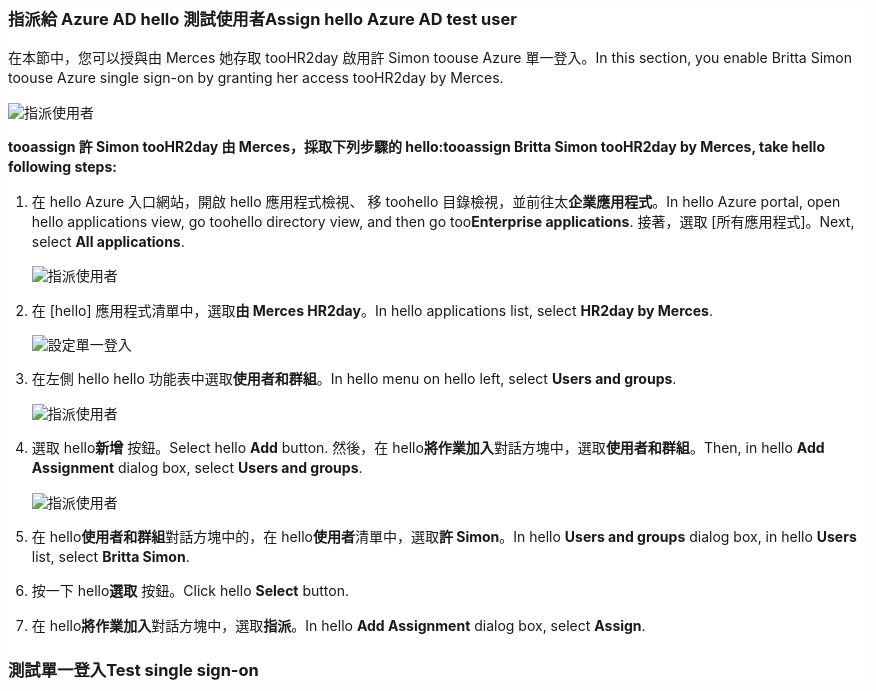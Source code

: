 ### <a name="assign-hello-azure-ad-test-user"></a><span data-ttu-id="9ce7a-231">指派給 Azure AD hello 測試使用者</span><span class="sxs-lookup"><span data-stu-id="9ce7a-231">Assign hello Azure AD test user</span></span>

<span data-ttu-id="9ce7a-232">在本節中，您可以授與由 Merces 她存取 tooHR2day 啟用許 Simon toouse Azure 單一登入。</span><span class="sxs-lookup"><span data-stu-id="9ce7a-232">In this section, you enable Britta Simon toouse Azure single sign-on by granting her access tooHR2day by Merces.</span></span>

![指派使用者][200] 

<span data-ttu-id="9ce7a-234">**tooassign 許 Simon tooHR2day 由 Merces，採取下列步驟的 hello:**</span><span class="sxs-lookup"><span data-stu-id="9ce7a-234">**tooassign Britta Simon tooHR2day by Merces, take hello following steps:**</span></span>

1. <span data-ttu-id="9ce7a-235">在 hello Azure 入口網站，開啟 hello 應用程式檢視、 移 toohello 目錄檢視，並前往太**企業應用程式**。</span><span class="sxs-lookup"><span data-stu-id="9ce7a-235">In hello Azure portal, open hello applications view, go toohello directory view, and then go too**Enterprise applications**.</span></span> <span data-ttu-id="9ce7a-236">接著，選取 [所有應用程式]。</span><span class="sxs-lookup"><span data-stu-id="9ce7a-236">Next, select **All applications**.</span></span>

    ![指派使用者][201] 

2. <span data-ttu-id="9ce7a-238">在 [hello] 應用程式清單中，選取**由 Merces HR2day**。</span><span class="sxs-lookup"><span data-stu-id="9ce7a-238">In hello applications list, select **HR2day by Merces**.</span></span>

    ![設定單一登入](./media/active-directory-saas-hr2day-tutorial/tutorial_hr2daybymerces_app.png) 

3. <span data-ttu-id="9ce7a-240">在左側 hello hello 功能表中選取**使用者和群組**。</span><span class="sxs-lookup"><span data-stu-id="9ce7a-240">In hello menu on hello left, select **Users and groups**.</span></span>

    ![指派使用者][202] 

4. <span data-ttu-id="9ce7a-242">選取 hello**新增** 按鈕。</span><span class="sxs-lookup"><span data-stu-id="9ce7a-242">Select hello **Add** button.</span></span> <span data-ttu-id="9ce7a-243">然後，在 hello**將作業加入**對話方塊中，選取**使用者和群組**。</span><span class="sxs-lookup"><span data-stu-id="9ce7a-243">Then, in hello **Add Assignment** dialog box, select **Users and groups**.</span></span>

    ![指派使用者][203]

5. <span data-ttu-id="9ce7a-245">在 hello**使用者和群組**對話方塊中的，在 hello**使用者**清單中，選取**許 Simon**。</span><span class="sxs-lookup"><span data-stu-id="9ce7a-245">In hello **Users and groups** dialog box, in hello **Users** list, select **Britta Simon**.</span></span>

6. <span data-ttu-id="9ce7a-246">按一下 hello**選取** 按鈕。</span><span class="sxs-lookup"><span data-stu-id="9ce7a-246">Click hello **Select** button.</span></span>

7. <span data-ttu-id="9ce7a-247">在 hello**將作業加入**對話方塊中，選取**指派**。</span><span class="sxs-lookup"><span data-stu-id="9ce7a-247">In hello **Add Assignment** dialog box, select **Assign**.</span></span>
    
### <a name="test-single-sign-on"></a><span data-ttu-id="9ce7a-248">測試單一登入</span><span class="sxs-lookup"><span data-stu-id="9ce7a-248">Test single sign-on</span></span>


[1]: ./media/active-directory-saas-hr2day-tutorial/tutorial_general_01.png
[2]: ./media/active-directory-saas-hr2day-tutorial/tutorial_general_02.png
[3]: ./media/active-directory-saas-hr2day-tutorial/tutorial_general_03.png
[4]: ./media/active-directory-saas-hr2day-tutorial/tutorial_general_04.png
[100]: ./media/active-directory-saas-hr2day-tutorial/tutorial_general_100.png
[200]: ./media/active-directory-saas-hr2day-tutorial/tutorial_general_200.png
[201]: ./media/active-directory-saas-hr2day-tutorial/tutorial_general_201.png
[202]: ./media/active-directory-saas-hr2day-tutorial/tutorial_general_202.png
[203]: ./media/active-directory-saas-hr2day-tutorial/tutorial_general_203.png